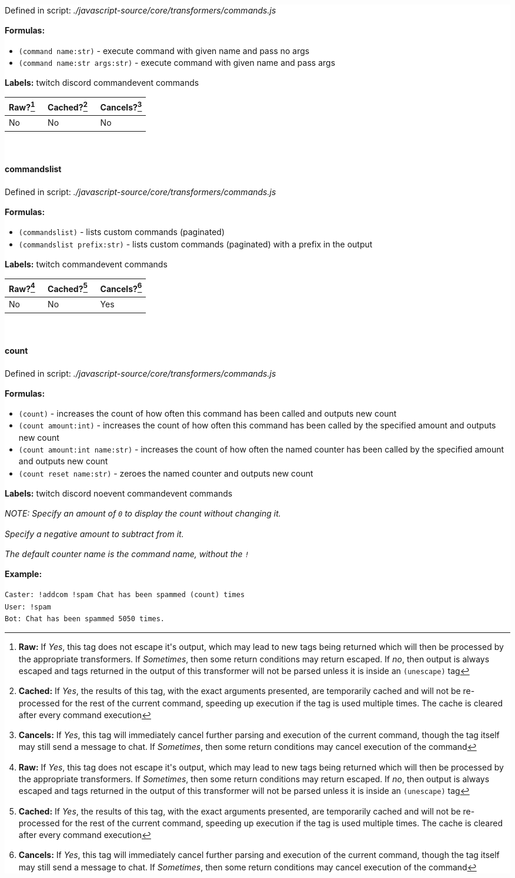 Defined in script: _./javascript-source/core/transformers/commands.js_

**Formulas:**

- `(command name:str)` - execute command with given name and pass no args
- `(command name:str args:str)` - execute command with given name and pass args

**Labels:** twitch discord commandevent commands

Raw?[^raw]&nbsp;&nbsp; | Cached?[^cached]&nbsp;&nbsp; | Cancels?[^cancels]
-------|-----------|----------
No&nbsp;&nbsp; | No&nbsp;&nbsp; | No

&nbsp;

#### commandslist

Defined in script: _./javascript-source/core/transformers/commands.js_

**Formulas:**

- `(commandslist)` - lists custom commands (paginated)
- `(commandslist prefix:str)` - lists custom commands (paginated) with a prefix in the output

**Labels:** twitch commandevent commands

Raw?[^raw]&nbsp;&nbsp; | Cached?[^cached]&nbsp;&nbsp; | Cancels?[^cancels]
-------|-----------|----------
No&nbsp;&nbsp; | No&nbsp;&nbsp; | Yes

&nbsp;

#### count

Defined in script: _./javascript-source/core/transformers/commands.js_

**Formulas:**

- `(count)` - increases the count of how often this command has been called and outputs new count
- `(count amount:int)` - increases the count of how often this command has been called by the specified amount and outputs new count
- `(count amount:int name:str)` - increases the count of how often the named counter has been called by the specified amount and outputs new count
- `(count reset name:str)` - zeroes the named counter and outputs new count

**Labels:** twitch discord noevent commandevent commands


_NOTE: Specify an amount of `0` to display the count without changing it._

_Specify a negative amount to subtract from it._

_The default counter name is the command name, without the `!`_


**Example:**
```text
Caster: !addcom !spam Chat has been spammed (count) times
User: !spam
Bot: Chat has been spammed 5050 times.
```


[^raw]: **Raw:** If _Yes_, this tag does not escape it's output, which may lead to new tags being returned which will then be processed by the appropriate transformers. If _Sometimes_, then some return conditions may return escaped. If _no_, then output is always escaped and tags returned in the output of this transformer will not be parsed unless it is inside an `(unescape)` tag
[^cached]: **Cached:** If _Yes_, the results of this tag, with the exact arguments presented, are temporarily cached and will not be re-processed for the rest of the current command, speeding up execution if the tag is used multiple times. The cache is cleared after every command execution
[^cancels]: **Cancels:** If _Yes_, this tag will immediately cancel further parsing and execution of the current command, though the tag itself may still send a message to chat. If _Sometimes_, then some return conditions may cancel execution of the command
